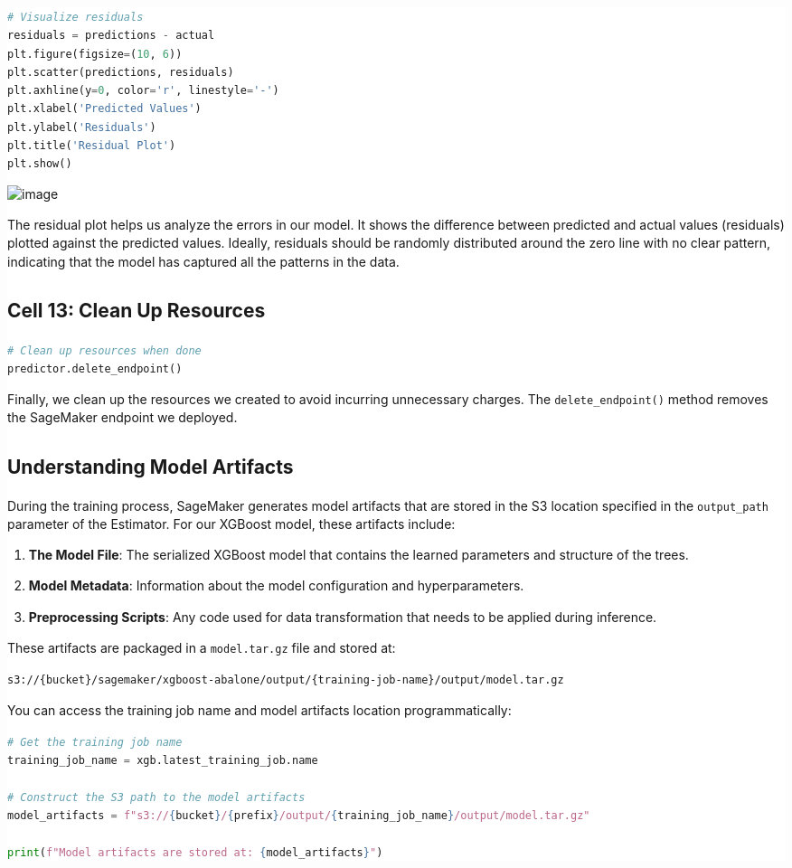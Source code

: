 ```python
# Visualize residuals
residuals = predictions - actual
plt.figure(figsize=(10, 6))
plt.scatter(predictions, residuals)
plt.axhline(y=0, color='r', linestyle='-')
plt.xlabel('Predicted Values')
plt.ylabel('Residuals')
plt.title('Residual Plot')
plt.show()
```
![image](https://github.com/user-attachments/assets/22361df9-1567-48fe-bd76-90cea6469470)

The residual plot helps us analyze the errors in our model. It shows the difference between predicted and actual values (residuals) plotted against the predicted values. Ideally, residuals should be randomly distributed around the zero line with no clear pattern, indicating that the model has captured all the patterns in the data.

## Cell 13: Clean Up Resources

```python
# Clean up resources when done
predictor.delete_endpoint()
```

Finally, we clean up the resources we created to avoid incurring unnecessary charges. The `delete_endpoint()` method removes the SageMaker endpoint we deployed.

## Understanding Model Artifacts

During the training process, SageMaker generates model artifacts that are stored in the S3 location specified in the `output_path` parameter of the Estimator. For our XGBoost model, these artifacts include:

1. **The Model File**: The serialized XGBoost model that contains the learned parameters and structure of the trees.

2. **Model Metadata**: Information about the model configuration and hyperparameters.

3. **Preprocessing Scripts**: Any code used for data transformation that needs to be applied during inference.

These artifacts are packaged in a `model.tar.gz` file and stored at:
```
s3://{bucket}/sagemaker/xgboost-abalone/output/{training-job-name}/output/model.tar.gz
```

You can access the training job name and model artifacts location programmatically:

```python
# Get the training job name
training_job_name = xgb.latest_training_job.name

# Construct the S3 path to the model artifacts
model_artifacts = f"s3://{bucket}/{prefix}/output/{training_job_name}/output/model.tar.gz"

print(f"Model artifacts are stored at: {model_artifacts}")
```
